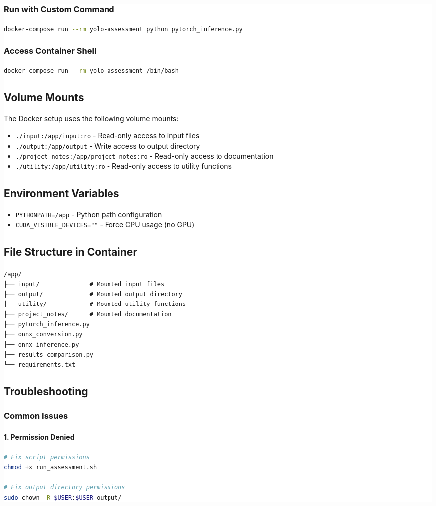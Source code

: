 ### Run with Custom Command
```bash
docker-compose run --rm yolo-assessment python pytorch_inference.py
```

### Access Container Shell
```bash
docker-compose run --rm yolo-assessment /bin/bash
```

## Volume Mounts

The Docker setup uses the following volume mounts:

- `./input:/app/input:ro` - Read-only access to input files
- `./output:/app/output` - Write access to output directory
- `./project_notes:/app/project_notes:ro` - Read-only access to documentation
- `./utility:/app/utility:ro` - Read-only access to utility functions

## Environment Variables

- `PYTHONPATH=/app` - Python path configuration
- `CUDA_VISIBLE_DEVICES=""` - Force CPU usage (no GPU)

## File Structure in Container

```
/app/
├── input/              # Mounted input files
├── output/             # Mounted output directory
├── utility/            # Mounted utility functions
├── project_notes/      # Mounted documentation
├── pytorch_inference.py
├── onnx_conversion.py
├── onnx_inference.py
├── results_comparison.py
└── requirements.txt
```

## Troubleshooting

### Common Issues

#### 1. Permission Denied
```bash
# Fix script permissions
chmod +x run_assessment.sh

# Fix output directory permissions
sudo chown -R $USER:$USER output/
```
